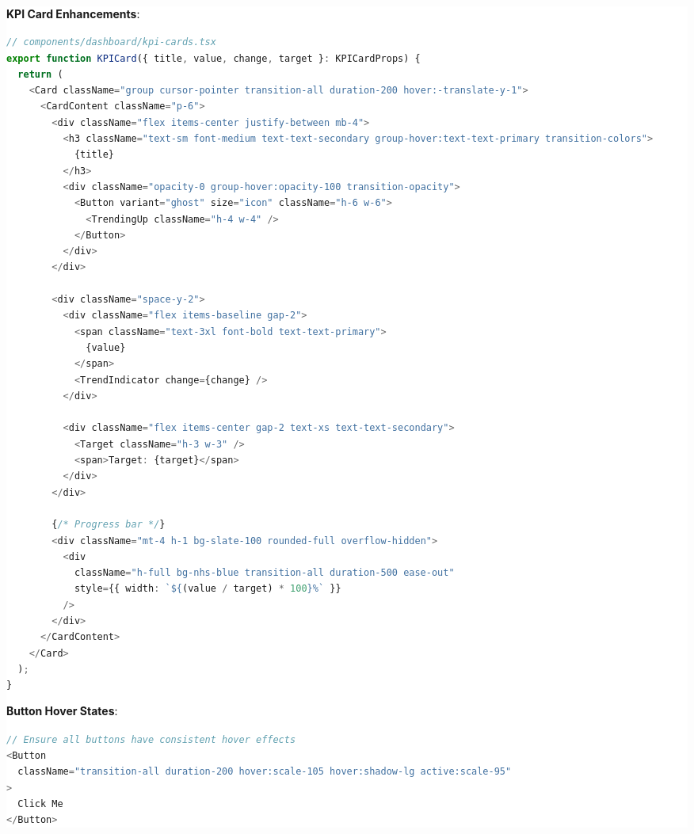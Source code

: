 **KPI Card Enhancements**:

```typescript
// components/dashboard/kpi-cards.tsx
export function KPICard({ title, value, change, target }: KPICardProps) {
  return (
    <Card className="group cursor-pointer transition-all duration-200 hover:-translate-y-1">
      <CardContent className="p-6">
        <div className="flex items-center justify-between mb-4">
          <h3 className="text-sm font-medium text-text-secondary group-hover:text-text-primary transition-colors">
            {title}
          </h3>
          <div className="opacity-0 group-hover:opacity-100 transition-opacity">
            <Button variant="ghost" size="icon" className="h-6 w-6">
              <TrendingUp className="h-4 w-4" />
            </Button>
          </div>
        </div>
        
        <div className="space-y-2">
          <div className="flex items-baseline gap-2">
            <span className="text-3xl font-bold text-text-primary">
              {value}
            </span>
            <TrendIndicator change={change} />
          </div>
          
          <div className="flex items-center gap-2 text-xs text-text-secondary">
            <Target className="h-3 w-3" />
            <span>Target: {target}</span>
          </div>
        </div>
        
        {/* Progress bar */}
        <div className="mt-4 h-1 bg-slate-100 rounded-full overflow-hidden">
          <div 
            className="h-full bg-nhs-blue transition-all duration-500 ease-out"
            style={{ width: `${(value / target) * 100}%` }}
          />
        </div>
      </CardContent>
    </Card>
  );
}
```

**Button Hover States**:

```typescript
// Ensure all buttons have consistent hover effects
<Button 
  className="transition-all duration-200 hover:scale-105 hover:shadow-lg active:scale-95"
>
  Click Me
</Button>
```
